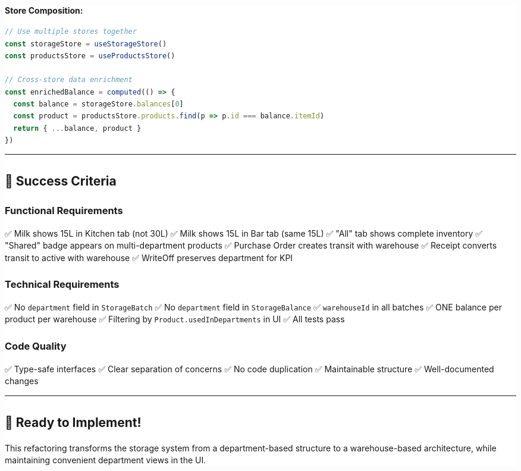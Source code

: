 **Store Composition:**

```typescript
// Use multiple stores together
const storageStore = useStorageStore()
const productsStore = useProductsStore()

// Cross-store data enrichment
const enrichedBalance = computed(() => {
  const balance = storageStore.balances[0]
  const product = productsStore.products.find(p => p.id === balance.itemId)
  return { ...balance, product }
})
```

---

## 🏁 Success Criteria

### Functional Requirements

✅ Milk shows 15L in Kitchen tab (not 30L)
✅ Milk shows 15L in Bar tab (same 15L)
✅ "All" tab shows complete inventory
✅ "Shared" badge appears on multi-department products
✅ Purchase Order creates transit with warehouse
✅ Receipt converts transit to active with warehouse
✅ WriteOff preserves department for KPI

### Technical Requirements

✅ No `department` field in `StorageBatch`
✅ No `department` field in `StorageBalance`
✅ `warehouseId` in all batches
✅ ONE balance per product per warehouse
✅ Filtering by `Product.usedInDepartments` in UI
✅ All tests pass

### Code Quality

✅ Type-safe interfaces
✅ Clear separation of concerns
✅ No code duplication
✅ Maintainable structure
✅ Well-documented changes

---

## 🎉 Ready to Implement!

This refactoring transforms the storage system from a department-based structure to a warehouse-based architecture, while maintaining convenient department views in the UI.
